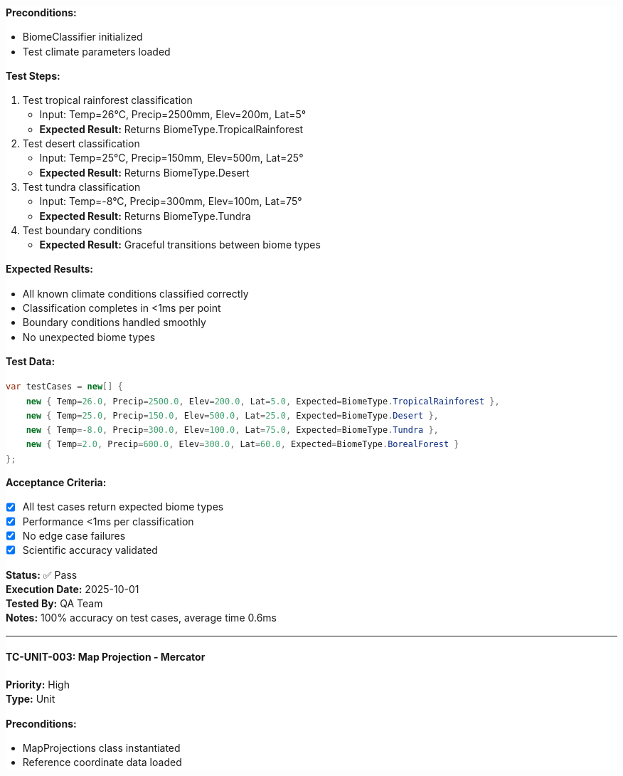 **Preconditions:**
- BiomeClassifier initialized
- Test climate parameters loaded

**Test Steps:**
1. Test tropical rainforest classification
   - Input: Temp=26°C, Precip=2500mm, Elev=200m, Lat=5°
   - **Expected Result:** Returns BiomeType.TropicalRainforest
2. Test desert classification
   - Input: Temp=25°C, Precip=150mm, Elev=500m, Lat=25°
   - **Expected Result:** Returns BiomeType.Desert
3. Test tundra classification
   - Input: Temp=-8°C, Precip=300mm, Elev=100m, Lat=75°
   - **Expected Result:** Returns BiomeType.Tundra
4. Test boundary conditions
   - **Expected Result:** Graceful transitions between biome types

**Expected Results:**
- All known climate conditions classified correctly
- Classification completes in <1ms per point
- Boundary conditions handled smoothly
- No unexpected biome types

**Test Data:**
```csharp
var testCases = new[] {
    new { Temp=26.0, Precip=2500.0, Elev=200.0, Lat=5.0, Expected=BiomeType.TropicalRainforest },
    new { Temp=25.0, Precip=150.0, Elev=500.0, Lat=25.0, Expected=BiomeType.Desert },
    new { Temp=-8.0, Precip=300.0, Elev=100.0, Lat=75.0, Expected=BiomeType.Tundra },
    new { Temp=2.0, Precip=600.0, Elev=300.0, Lat=60.0, Expected=BiomeType.BorealForest }
};
```

**Acceptance Criteria:**
- [x] All test cases return expected biome types
- [x] Performance <1ms per classification
- [x] No edge case failures
- [x] Scientific accuracy validated

**Status:** ✅ Pass  
**Execution Date:** 2025-10-01  
**Tested By:** QA Team  
**Notes:** 100% accuracy on test cases, average time 0.6ms

---

#### TC-UNIT-003: Map Projection - Mercator

**Priority:** High  
**Type:** Unit  

**Preconditions:**
- MapProjections class instantiated
- Reference coordinate data loaded
